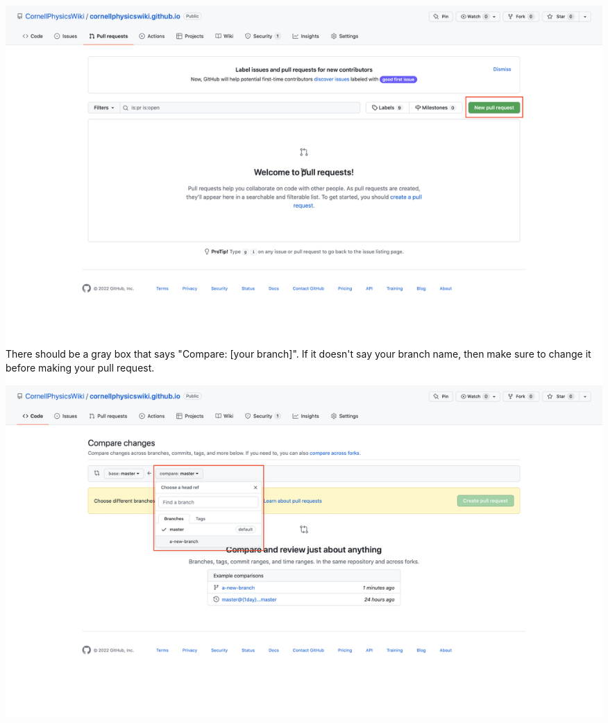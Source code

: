 <img src="/imgs/pull_request_1.png">

There should be a gray box that says "Compare: [your branch]". If it doesn't say your branch name, then make sure to change it before making your pull request.

<img src="/imgs/pull_request_2.png">
